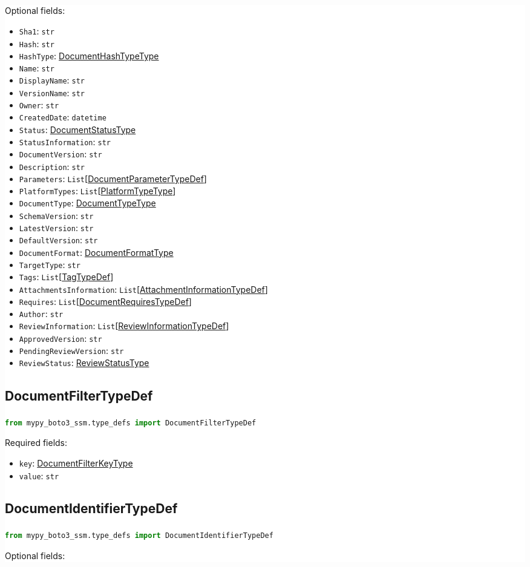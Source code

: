 Optional fields:

- `Sha1`: `str`
- `Hash`: `str`
- `HashType`: [DocumentHashTypeType](./literals.md#documenthashtypetype)
- `Name`: `str`
- `DisplayName`: `str`
- `VersionName`: `str`
- `Owner`: `str`
- `CreatedDate`: `datetime`
- `Status`: [DocumentStatusType](./literals.md#documentstatustype)
- `StatusInformation`: `str`
- `DocumentVersion`: `str`
- `Description`: `str`
- `Parameters`:
  `List`\[[DocumentParameterTypeDef](./type_defs.md#documentparametertypedef)\]
- `PlatformTypes`: `List`\[[PlatformTypeType](./literals.md#platformtypetype)\]
- `DocumentType`: [DocumentTypeType](./literals.md#documenttypetype)
- `SchemaVersion`: `str`
- `LatestVersion`: `str`
- `DefaultVersion`: `str`
- `DocumentFormat`: [DocumentFormatType](./literals.md#documentformattype)
- `TargetType`: `str`
- `Tags`: `List`\[[TagTypeDef](./type_defs.md#tagtypedef)\]
- `AttachmentsInformation`:
  `List`\[[AttachmentInformationTypeDef](./type_defs.md#attachmentinformationtypedef)\]
- `Requires`:
  `List`\[[DocumentRequiresTypeDef](./type_defs.md#documentrequirestypedef)\]
- `Author`: `str`
- `ReviewInformation`:
  `List`\[[ReviewInformationTypeDef](./type_defs.md#reviewinformationtypedef)\]
- `ApprovedVersion`: `str`
- `PendingReviewVersion`: `str`
- `ReviewStatus`: [ReviewStatusType](./literals.md#reviewstatustype)

## DocumentFilterTypeDef

```python
from mypy_boto3_ssm.type_defs import DocumentFilterTypeDef
```

Required fields:

- `key`: [DocumentFilterKeyType](./literals.md#documentfilterkeytype)
- `value`: `str`

## DocumentIdentifierTypeDef

```python
from mypy_boto3_ssm.type_defs import DocumentIdentifierTypeDef
```

Optional fields:
